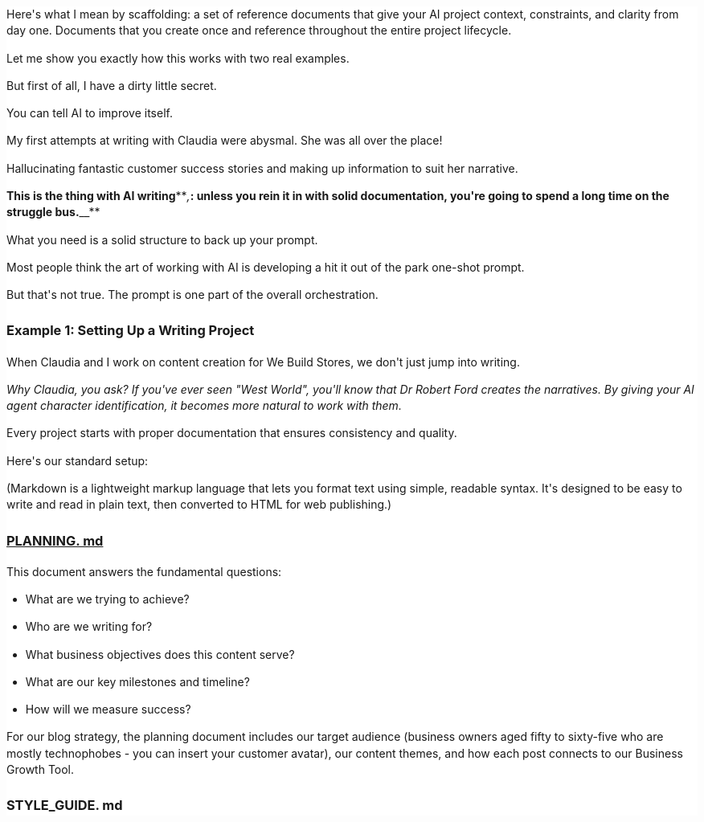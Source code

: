 Here's what I mean by scaffolding: a set of reference documents that give your AI project context, constraints, and clarity from day one. Documents that you create once and reference throughout the entire project lifecycle.

Let me show you exactly how this works with two real examples.

But first of all, I have a dirty little secret.

You can tell AI to improve itself.

My first attempts at writing with Claudia were abysmal. She was all over the place!

Hallucinating fantastic customer success stories and making up information to suit her narrative.

**This is the thing with AI writing****_,_****: unless you rein it in with solid documentation, you're going to spend a long time on the struggle bus.****__**

What you need is a solid structure to back up your prompt.

Most people think the art of working with AI is developing a hit it out of the park one-shot prompt.

But that's not true. The prompt is one part of the overall orchestration.

### Example 1: Setting Up a Writing Project

When Claudia and I work on content creation for We Build Stores, we don't just jump into writing.

_Why Claudia, you ask? If you've ever seen "West World", you'll know that Dr Robert Ford creates the narratives. By giving your AI agent character identification, it becomes more natural to work with them._

Every project starts with proper documentation that ensures consistency and quality.

Here's our standard setup:

(Markdown is a lightweight markup language that lets you format text using simple, readable syntax. It's designed to be easy to write and read in plain text, then converted to HTML for web publishing.)

### [PLANNING. md](http://PLANNING.md)

This document answers the fundamental questions:

 * What are we trying to achieve?

 * Who are we writing for?

 * What business objectives does this content serve?

 * What are our key milestones and timeline?

 * How will we measure success?

For our blog strategy, the planning document includes our target audience (business owners aged fifty to sixty-five who are mostly technophobes - you can insert your customer avatar), our content themes, and how each post connects to our Business Growth Tool.

### STYLE_GUIDE. md
